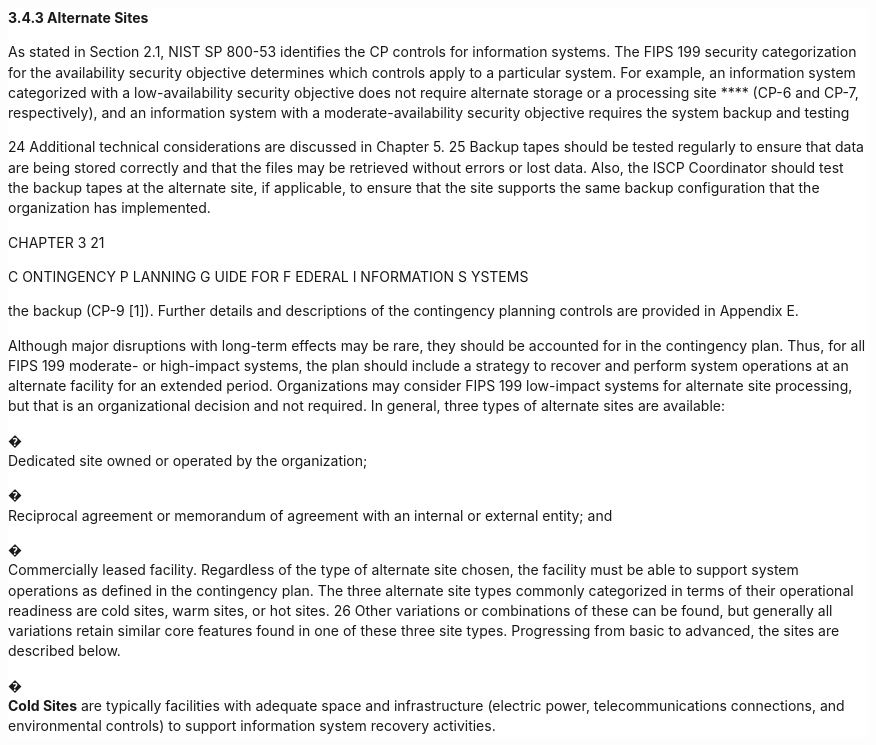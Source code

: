 **3.4.3 Alternate Sites** 

As stated in Section 2.1, NIST SP 800-53 identifies the CP controls for information systems.  The FIPS 
199 security categorization for the availability security objective determines which controls apply to a 
particular system.  For example, an information system categorized with a low-availability security 
objective does not require alternate storage or a processing site **** (CP-6 and CP-7, respectively), and an 
information system with a moderate-availability security objective requires the system backup and testing 

24 Additional technical considerations are discussed in Chapter 5. 
25 Backup tapes should be tested regularly to ensure that data are being stored correctly and that the files may be retrieved without 
errors or lost data.  Also, the ISCP Coordinator should test the backup tapes at the alternate site, if applicable, to ensure that the 
site supports the same backup configuration that the organization has implemented.  

CHAPTER 3 
21 

C ONTINGENCY P LANNING G UIDE FOR F EDERAL I NFORMATION S YSTEMS  

the backup (CP-9 [1]).  Further details and descriptions of the contingency planning controls are provided 
in Appendix E. 

Although major disruptions with long-term effects may be rare, they should be accounted for in the 
contingency plan.  Thus, for all FIPS 199 moderate- or high-impact systems, the plan should include a 
strategy to recover and perform system operations at an alternate facility for an extended period. 
Organizations may consider FIPS 199 low-impact systems for alternate site processing, but that is an 
organizational decision and not required.  In general, three types of alternate sites are available: 

�  
Dedicated site owned or operated by the organization; 

�  
Reciprocal agreement or memorandum of agreement with an internal or external entity; and 

�  
Commercially leased facility. 
Regardless of the type of alternate site chosen, the facility must be able to support system operations as 
defined in the contingency plan.  The three alternate site types commonly categorized in terms of their 
operational readiness are cold sites, warm sites, or hot sites. 26 Other variations or combinations of these 
can be found, but generally all variations retain similar core features found in one of these three site types. 
Progressing from basic to advanced, the sites are described below. 

�  
**Cold Sites** are typically facilities with adequate space and infrastructure (electric power, 
telecommunications connections, and environmental controls) to support information system 
recovery activities. 
